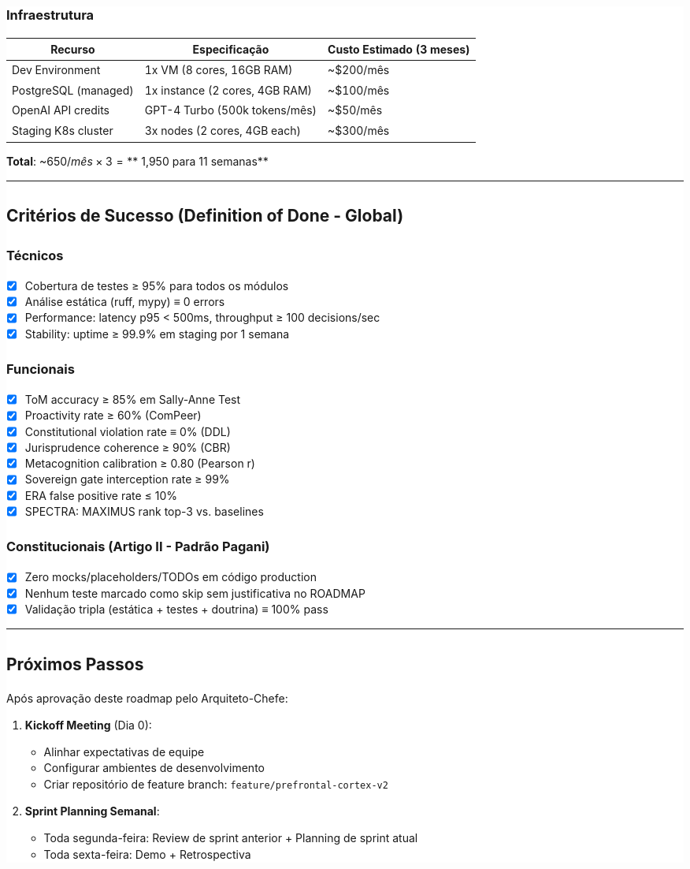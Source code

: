 ### Infraestrutura

| Recurso | Especificação | Custo Estimado (3 meses) |
|---------|---------------|--------------------------|
| Dev Environment | 1x VM (8 cores, 16GB RAM) | ~$200/mês |
| PostgreSQL (managed) | 1x instance (2 cores, 4GB RAM) | ~$100/mês |
| OpenAI API credits | GPT-4 Turbo (500k tokens/mês) | ~$50/mês |
| Staging K8s cluster | 3x nodes (2 cores, 4GB each) | ~$300/mês |

**Total**: ~$650/mês × 3 = **~$1,950 para 11 semanas**

---

## Critérios de Sucesso (Definition of Done - Global)

### Técnicos
- [x] Cobertura de testes ≥ 95% para todos os módulos
- [x] Análise estática (ruff, mypy) ≡ 0 errors
- [x] Performance: latency p95 < 500ms, throughput ≥ 100 decisions/sec
- [x] Stability: uptime ≥ 99.9% em staging por 1 semana

### Funcionais
- [x] ToM accuracy ≥ 85% em Sally-Anne Test
- [x] Proactivity rate ≥ 60% (ComPeer)
- [x] Constitutional violation rate ≡ 0% (DDL)
- [x] Jurisprudence coherence ≥ 90% (CBR)
- [x] Metacognition calibration ≥ 0.80 (Pearson r)
- [x] Sovereign gate interception rate ≥ 99%
- [x] ERA false positive rate ≤ 10%
- [x] SPECTRA: MAXIMUS rank top-3 vs. baselines

### Constitucionais (Artigo II - Padrão Pagani)
- [x] Zero mocks/placeholders/TODOs em código production
- [x] Nenhum teste marcado como skip sem justificativa no ROADMAP
- [x] Validação tripla (estática + testes + doutrina) ≡ 100% pass

---

## Próximos Passos

Após aprovação deste roadmap pelo Arquiteto-Chefe:

1. **Kickoff Meeting** (Dia 0):
   - Alinhar expectativas de equipe
   - Configurar ambientes de desenvolvimento
   - Criar repositório de feature branch: `feature/prefrontal-cortex-v2`

2. **Sprint Planning Semanal**:
   - Toda segunda-feira: Review de sprint anterior + Planning de sprint atual
   - Toda sexta-feira: Demo + Retrospectiva
